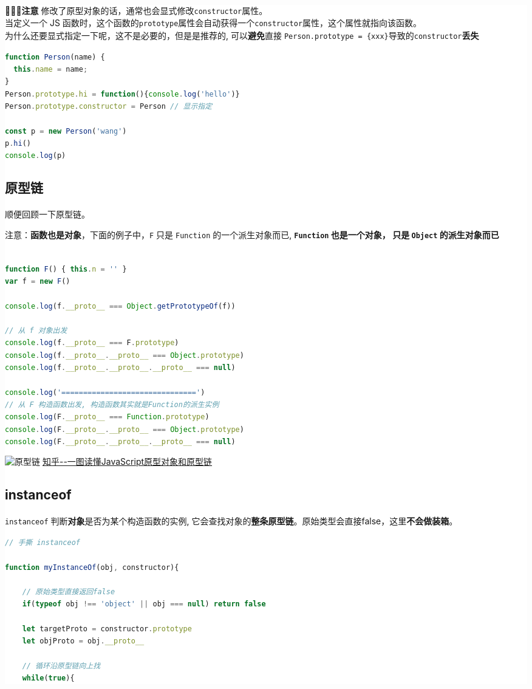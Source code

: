 
🎯🎯🎯**注意**
修改了原型对象的话，通常也会显式修改`constructor`属性。     
当定义一个 JS 函数时，这个函数的`prototype`属性会自动获得一个`constructor`属性，这个属性就指向该函数。     
为什么还要显式指定一下呢，这不是必要的，但是是推荐的, 可以**避免**直接 `Person.prototype = {xxx}`导致的`constructor`**丢失**

```js
function Person(name) {
  this.name = name;
}
Person.prototype.hi = function(){console.log('hello')}
Person.prototype.constructor = Person // 显示指定

const p = new Person('wang')
p.hi()
console.log(p)
```


## 原型链

顺便回顾一下原型链。


注意：**函数也是对象**，下面的例子中，`F` 只是 `Function` 的一个派生对象而已, **`Function` 也是一个对象， 只是 `Object` 的派生对象而已**

```js

function F() { this.n = '' }
var f = new F()

console.log(f.__proto__ === Object.getPrototypeOf(f))

// 从 f 对象出发
console.log(f.__proto__ === F.prototype)
console.log(f.__proto__.__proto__ === Object.prototype)
console.log(f.__proto__.__proto__.__proto__ === null)

console.log('===============================')
// 从 F 构造函数出发, 构造函数其实就是Function的派生实例
console.log(F.__proto__ === Function.prototype)
console.log(F.__proto__.__proto__ === Object.prototype)
console.log(F.__proto__.__proto__.__proto__ === null)
```

![原型链](/post-assets/prototype.png)
[知乎--一图读懂JavaScript原型对象和原型链](https://zhuanlan.zhihu.com/p/54730231)




## instanceof

`instanceof` 判断**对象**是否为某个构造函数的实例, 它会查找对象的**整条原型链**。原始类型会直接false，这里**不会做装箱**。

```js
// 手撕 instanceof

function myInstanceOf(obj, constructor){

    // 原始类型直接返回false
    if(typeof obj !== 'object' || obj === null) return false

    let targetProto = constructor.prototype
    let objProto = obj.__proto__

    // 循环沿原型链向上找
    while(true){
```